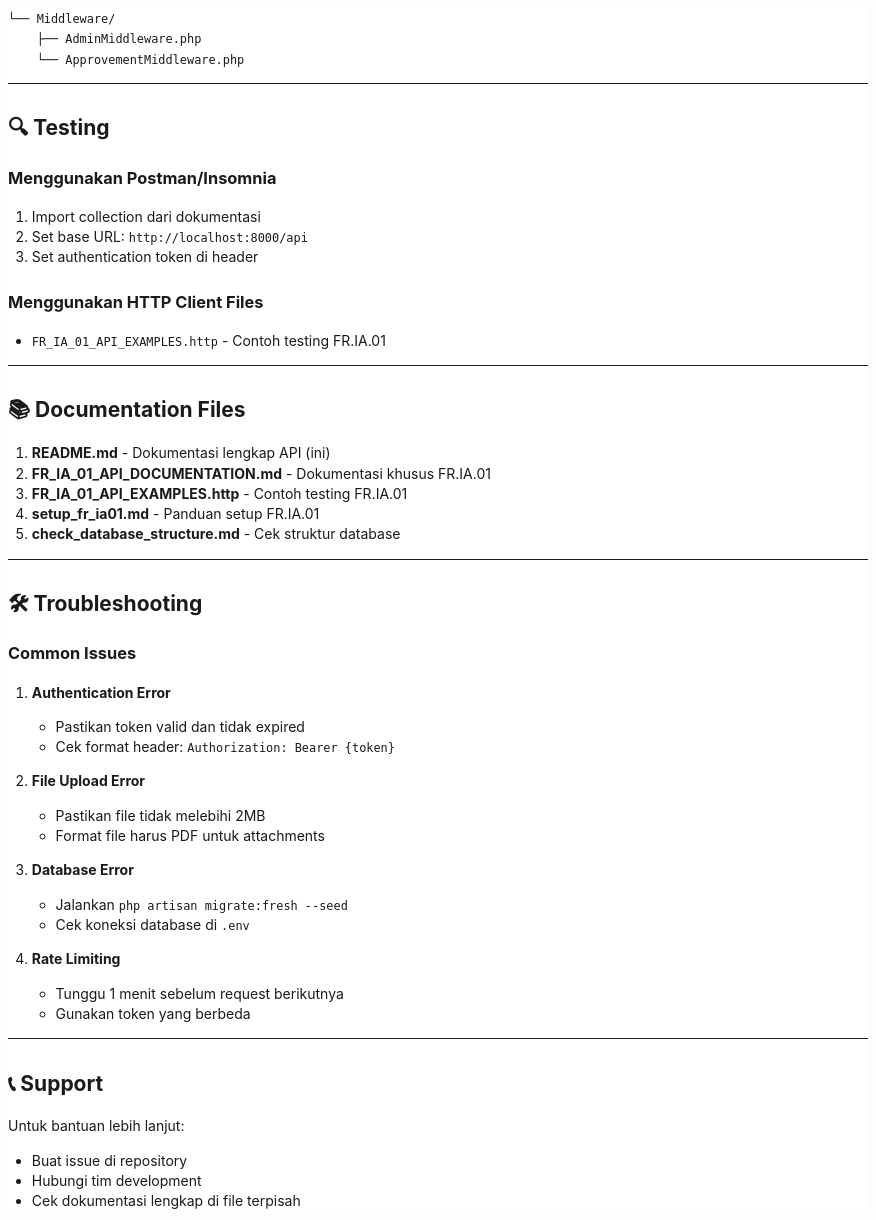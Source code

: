 ```
└── Middleware/
    ├── AdminMiddleware.php
    └── ApprovementMiddleware.php
```

---

## 🔍 Testing

### Menggunakan Postman/Insomnia
1. Import collection dari dokumentasi
2. Set base URL: `http://localhost:8000/api`
3. Set authentication token di header

### Menggunakan HTTP Client Files
- `FR_IA_01_API_EXAMPLES.http` - Contoh testing FR.IA.01

---

## 📚 Documentation Files

1. **README.md** - Dokumentasi lengkap API (ini)
2. **FR_IA_01_API_DOCUMENTATION.md** - Dokumentasi khusus FR.IA.01
3. **FR_IA_01_API_EXAMPLES.http** - Contoh testing FR.IA.01
4. **setup_fr_ia01.md** - Panduan setup FR.IA.01
5. **check_database_structure.md** - Cek struktur database

---

## 🛠️ Troubleshooting

### Common Issues

1. **Authentication Error**
   - Pastikan token valid dan tidak expired
   - Cek format header: `Authorization: Bearer {token}`

2. **File Upload Error**
   - Pastikan file tidak melebihi 2MB
   - Format file harus PDF untuk attachments

3. **Database Error**
   - Jalankan `php artisan migrate:fresh --seed`
   - Cek koneksi database di `.env`

4. **Rate Limiting**
   - Tunggu 1 menit sebelum request berikutnya
   - Gunakan token yang berbeda

---

## 📞 Support

Untuk bantuan lebih lanjut:
- Buat issue di repository
- Hubungi tim development
- Cek dokumentasi lengkap di file terpisah
